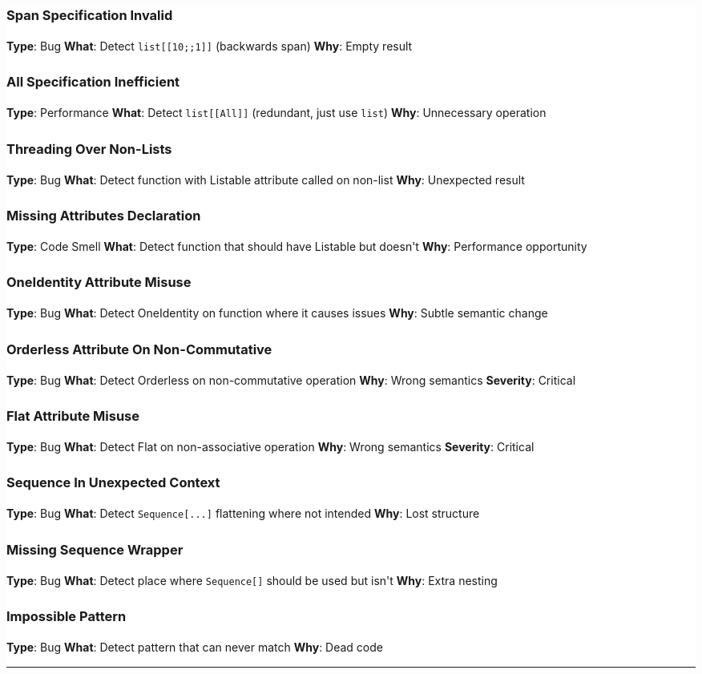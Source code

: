 ### Span Specification Invalid
**Type**: Bug
**What**: Detect `list[[10;;1]]` (backwards span)
**Why**: Empty result

### All Specification Inefficient
**Type**: Performance
**What**: Detect `list[[All]]` (redundant, just use `list`)
**Why**: Unnecessary operation

### Threading Over Non-Lists
**Type**: Bug
**What**: Detect function with Listable attribute called on non-list
**Why**: Unexpected result

### Missing Attributes Declaration
**Type**: Code Smell
**What**: Detect function that should have Listable but doesn't
**Why**: Performance opportunity

### OneIdentity Attribute Misuse
**Type**: Bug
**What**: Detect OneIdentity on function where it causes issues
**Why**: Subtle semantic change

### Orderless Attribute On Non-Commutative
**Type**: Bug
**What**: Detect Orderless on non-commutative operation
**Why**: Wrong semantics
**Severity**: Critical

### Flat Attribute Misuse
**Type**: Bug
**What**: Detect Flat on non-associative operation
**Why**: Wrong semantics
**Severity**: Critical

### Sequence In Unexpected Context
**Type**: Bug
**What**: Detect `Sequence[...]` flattening where not intended
**Why**: Lost structure

### Missing Sequence Wrapper
**Type**: Bug
**What**: Detect place where `Sequence[]` should be used but isn't
**Why**: Extra nesting

### Impossible Pattern
**Type**: Bug
**What**: Detect pattern that can never match
**Why**: Dead code

---